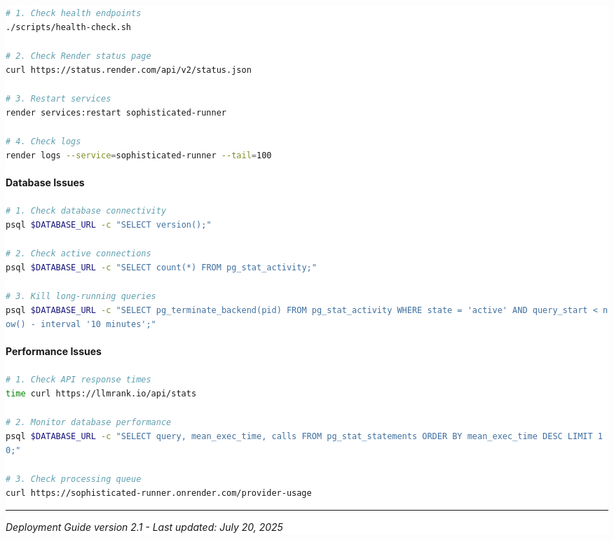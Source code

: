 ```bash
# 1. Check health endpoints
./scripts/health-check.sh

# 2. Check Render status page
curl https://status.render.com/api/v2/status.json

# 3. Restart services
render services:restart sophisticated-runner

# 4. Check logs
render logs --service=sophisticated-runner --tail=100
```

#### Database Issues

```bash
# 1. Check database connectivity
psql $DATABASE_URL -c "SELECT version();"

# 2. Check active connections
psql $DATABASE_URL -c "SELECT count(*) FROM pg_stat_activity;"

# 3. Kill long-running queries
psql $DATABASE_URL -c "SELECT pg_terminate_backend(pid) FROM pg_stat_activity WHERE state = 'active' AND query_start < now() - interval '10 minutes';"
```

#### Performance Issues

```bash
# 1. Check API response times
time curl https://llmrank.io/api/stats

# 2. Monitor database performance
psql $DATABASE_URL -c "SELECT query, mean_exec_time, calls FROM pg_stat_statements ORDER BY mean_exec_time DESC LIMIT 10;"

# 3. Check processing queue
curl https://sophisticated-runner.onrender.com/provider-usage
```

---

*Deployment Guide version 2.1 - Last updated: July 20, 2025*